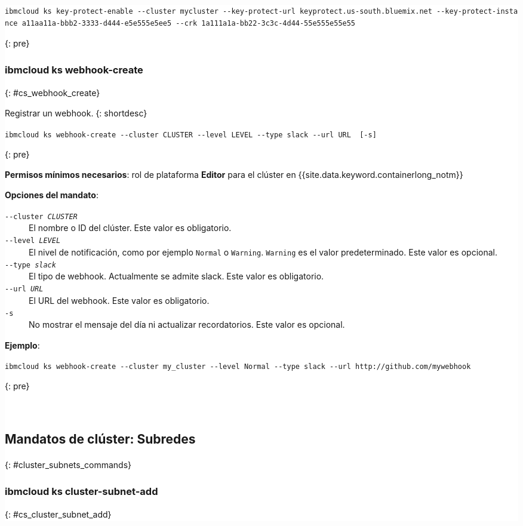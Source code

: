 ```
ibmcloud ks key-protect-enable --cluster mycluster --key-protect-url keyprotect.us-south.bluemix.net --key-protect-instance a11aa11a-bbb2-3333-d444-e5e555e5ee5 --crk 1a111a1a-bb22-3c3c-4d44-55e555e55e55
```
{: pre}


### ibmcloud ks webhook-create
{: #cs_webhook_create}

Registrar un webhook.
{: shortdesc}

```
ibmcloud ks webhook-create --cluster CLUSTER --level LEVEL --type slack --url URL  [-s]
```
{: pre}

<strong>Permisos mínimos necesarios</strong>: rol de plataforma **Editor** para el clúster en {{site.data.keyword.containerlong_notm}}

<strong>Opciones del mandato</strong>:

   <dl>
   <dt><code>--cluster <em>CLUSTER</em></code></dt>
   <dd>El nombre o ID del clúster. Este valor es obligatorio.</dd>

   <dt><code>--level <em>LEVEL</em></code></dt>
   <dd>El nivel de notificación, como por ejemplo <code>Normal</code> o <code>Warning</code>. <code>Warning</code> es el valor predeterminado. Este valor es opcional.</dd>

   <dt><code>--type <em>slack</em></code></dt>
   <dd>El tipo de webhook. Actualmente se admite slack. Este valor es obligatorio.</dd>

   <dt><code>--url <em>URL</em></code></dt>
   <dd>El URL del webhook. Este valor es obligatorio.</dd>

   <dt><code>-s</code></dt>
   <dd>No mostrar el mensaje del día ni actualizar recordatorios. Este valor es opcional.</dd>
   </dl>

**Ejemplo**:

  ```
  ibmcloud ks webhook-create --cluster my_cluster --level Normal --type slack --url http://github.com/mywebhook
  ```
  {: pre}


<br />


## Mandatos de clúster: Subredes
{: #cluster_subnets_commands}

### ibmcloud ks cluster-subnet-add
{: #cs_cluster_subnet_add}

